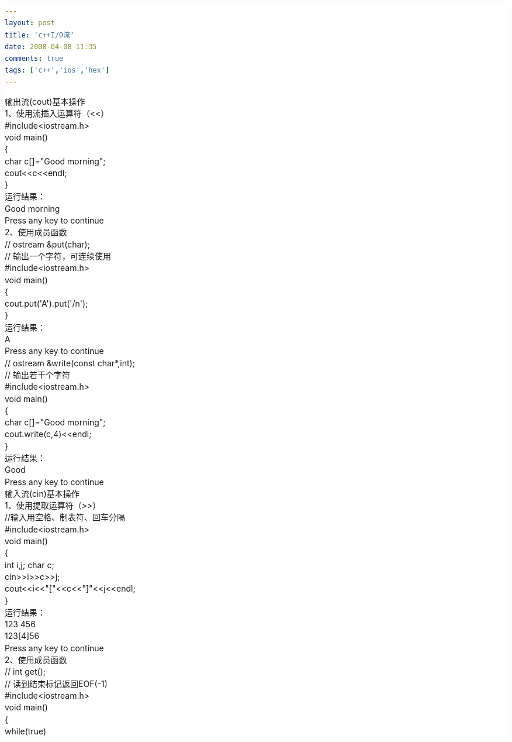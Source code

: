 ```yaml
---
layout: post
title: 'c++I/O流'
date: 2008-04-08 11:35
comments: true
tags: ['c++','ios','hex']
---
```


输出流(cout)基本操作  
1、使用流插入运算符（<<）  
#include<iostream.h>  
void main()  
{  
char c[]="Good morning";  
cout<<c<<endl;  
}  
运行结果：  
Good morning  
Press any key to continue  
2、使用成员函数  
// ostream &put(char);  
// 输出一个字符，可连续使用  
#include<iostream.h>  
void main()  
{  
cout.put('A').put('/n');  
}  
运行结果：  
A  
Press any key to continue  
// ostream &write(const char*,int);  
// 输出若干个字符  
#include<iostream.h>  
void main()  
{  
char c[]="Good morning";  
cout.write(c,4)<<endl;  
}  
运行结果：  
Good  
Press any key to continue  
输入流(cin)基本操作  
1、使用提取运算符（>>）  
//输入用空格、制表符、回车分隔  
#include<iostream.h>  
void main()  
{  
int i,j; char c;  
cin>>i>>c>>j;  
cout<<i<<"["<<c<<"]"<<j<<endl;  
}  
运行结果：  
123 456  
123[4]56  
Press any key to continue  
2、使用成员函数  
// int get();  
// 读到结束标记返回EOF(-1)  
#include<iostream.h>  
void main()  
{  
while(true)  